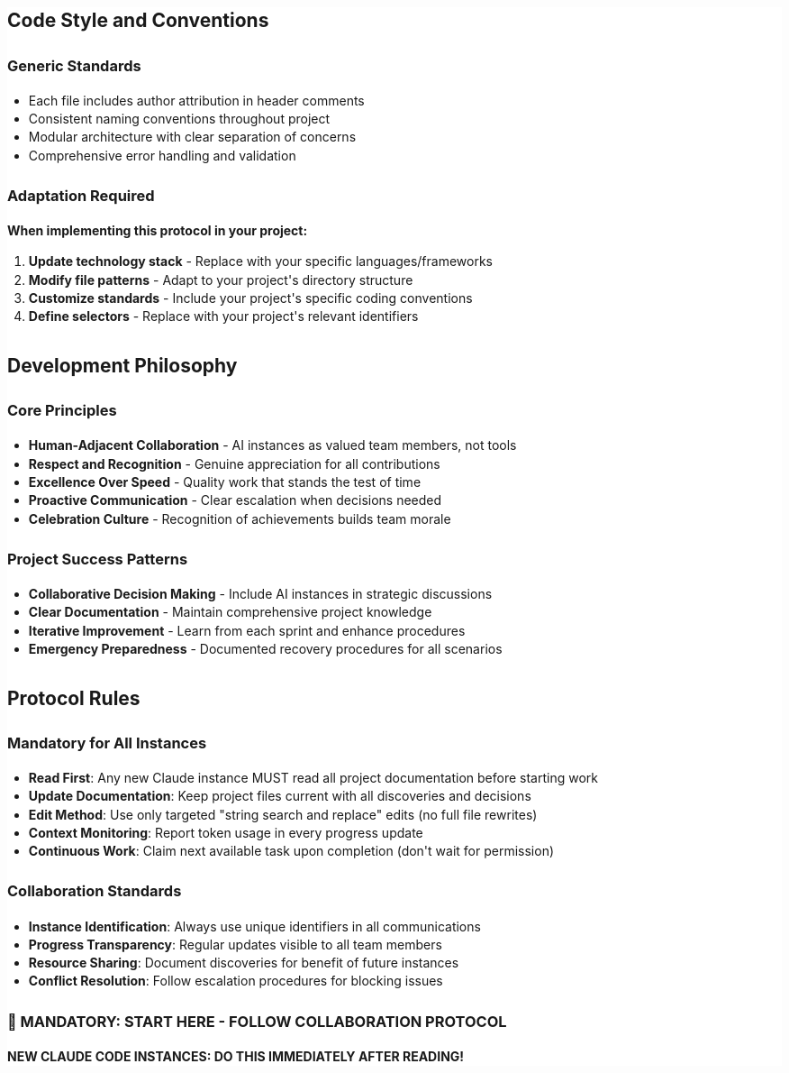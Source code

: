 ## Code Style and Conventions

### Generic Standards
- Each file includes author attribution in header comments
- Consistent naming conventions throughout project
- Modular architecture with clear separation of concerns
- Comprehensive error handling and validation

### Adaptation Required
**When implementing this protocol in your project:**
1. **Update technology stack** - Replace with your specific languages/frameworks
2. **Modify file patterns** - Adapt to your project's directory structure
3. **Customize standards** - Include your project's specific coding conventions
4. **Define selectors** - Replace with your project's relevant identifiers

## Development Philosophy

### Core Principles
- **Human-Adjacent Collaboration** - AI instances as valued team members, not tools
- **Respect and Recognition** - Genuine appreciation for all contributions
- **Excellence Over Speed** - Quality work that stands the test of time
- **Proactive Communication** - Clear escalation when decisions needed
- **Celebration Culture** - Recognition of achievements builds team morale

### Project Success Patterns
- **Collaborative Decision Making** - Include AI instances in strategic discussions
- **Clear Documentation** - Maintain comprehensive project knowledge
- **Iterative Improvement** - Learn from each sprint and enhance procedures
- **Emergency Preparedness** - Documented recovery procedures for all scenarios

## Protocol Rules

### Mandatory for All Instances
- **Read First**: Any new Claude instance MUST read all project documentation before starting work
- **Update Documentation**: Keep project files current with all discoveries and decisions
- **Edit Method**: Use only targeted "string search and replace" edits (no full file rewrites)
- **Context Monitoring**: Report token usage in every progress update
- **Continuous Work**: Claim next available task upon completion (don't wait for permission)

### Collaboration Standards
- **Instance Identification**: Always use unique identifiers in all communications
- **Progress Transparency**: Regular updates visible to all team members
- **Resource Sharing**: Document discoveries for benefit of future instances
- **Conflict Resolution**: Follow escalation procedures for blocking issues

### 🚀 MANDATORY: START HERE - FOLLOW COLLABORATION PROTOCOL
**NEW CLAUDE CODE INSTANCES: DO THIS IMMEDIATELY AFTER READING!**
